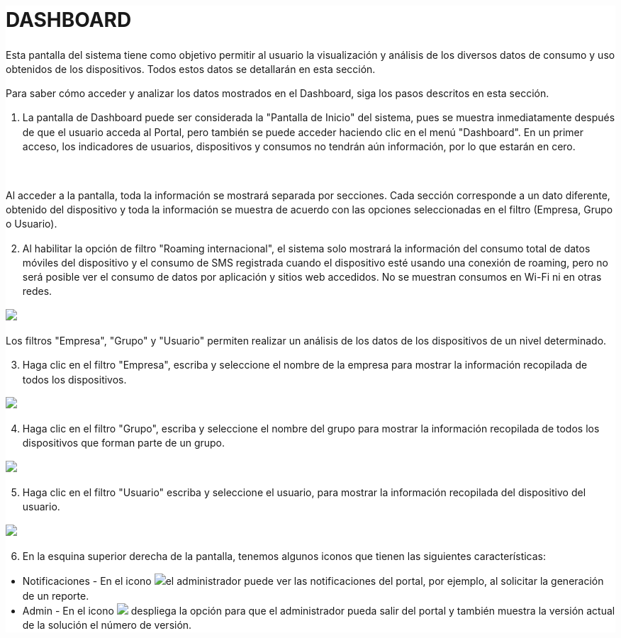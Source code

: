 # DASHBOARD

Esta pantalla del sistema tiene como objetivo permitir al usuario la visualización y análisis de los diversos datos de consumo y uso obtenidos de los dispositivos. Todos estos datos se detallarán en esta sección.

Para saber cómo acceder y analizar los datos mostrados en el Dashboard, siga los pasos descritos en esta sección.

1. La pantalla de Dashboard puede ser considerada la "Pantalla de Inicio" del sistema, pues se muestra inmediatamente después de que el usuario acceda al Portal, pero también se puede acceder haciendo clic en el menú "Dashboard". En un primer acceso, los indicadores de usuarios, dispositivos y consumos no tendrán aún información, por lo que estarán en cero.

<figure><img src=".gitbook/assets/image (31).png" alt=""><figcaption></figcaption></figure>

Al acceder a la pantalla, toda la información se mostrará separada por secciones. Cada sección corresponde a un dato diferente, obtenido del dispositivo y toda la información se muestra de acuerdo con las opciones seleccionadas en el filtro (Empresa, Grupo o Usuario).

2. Al habilitar la opción de filtro "Roaming internacional", el sistema solo mostrará la información del consumo total de datos móviles del dispositivo y el consumo de SMS registrada cuando el dispositivo esté usando una conexión de roaming, pero no será posible ver el consumo de datos por aplicación y sitios web accedidos. No se muestran consumos en Wi-Fi ni en otras redes.

![](<.gitbook/assets/11 (10).png>)

Los filtros "Empresa", "Grupo" y "Usuario" permiten realizar un análisis de los datos de los dispositivos de un nivel determinado.

3. Haga clic en el filtro "Empresa", escriba y seleccione el nombre de la empresa para mostrar la información recopilada de todos los dispositivos.

![](<.gitbook/assets/12 (10).png>)

4. Haga clic en el filtro "Grupo", escriba y seleccione el nombre del grupo para mostrar la información recopilada de todos los dispositivos que forman parte de un grupo.

![](<.gitbook/assets/13 (10).png>)

5. Haga clic en el filtro "Usuario" escriba y seleccione el usuario, para mostrar la información recopilada del dispositivo del usuario.

![](<.gitbook/assets/14 (10).png>)

6. En la esquina superior derecha de la pantalla, tenemos algunos iconos que tienen las siguientes características:

* Notificaciones - En el icono ![](https://lh7-us.googleusercontent.com/LIqOOPLli\_-KQv0gbnkeBAgAG1\_EOWziv1kRkMmMtO2dOIvA17vDOpWbmtTw5\_2RUg1D-mUt1PWNvciaKyYAHysUPk47UBQ8yIufI8DmrX523Zqn\_ntcDKa0ff0KqkWZeeaDLHoJF9MB762IkIm6vw)el administrador puede ver las notificaciones del portal, por ejemplo, al solicitar la generación de un reporte.
* Admin - En el icono ![](https://lh7-us.googleusercontent.com/XnN5TtWJIzJYNZfcb\_18o7Mzx\_RrJYRxyodSpfkBQuPCce64vPyFVeN6g6umpqRYxKpCZ\_v8JGiU3iuMYa4vOmakPCagWJmIJFLK3dsOj3f7Ta1mH0KwNpxCTIGDJ5xs1IUicW1Ncuv2XJcBMyJvGg) despliega la opción para que el administrador pueda salir del portal y también muestra la versión actual de la solución el número de versión.

